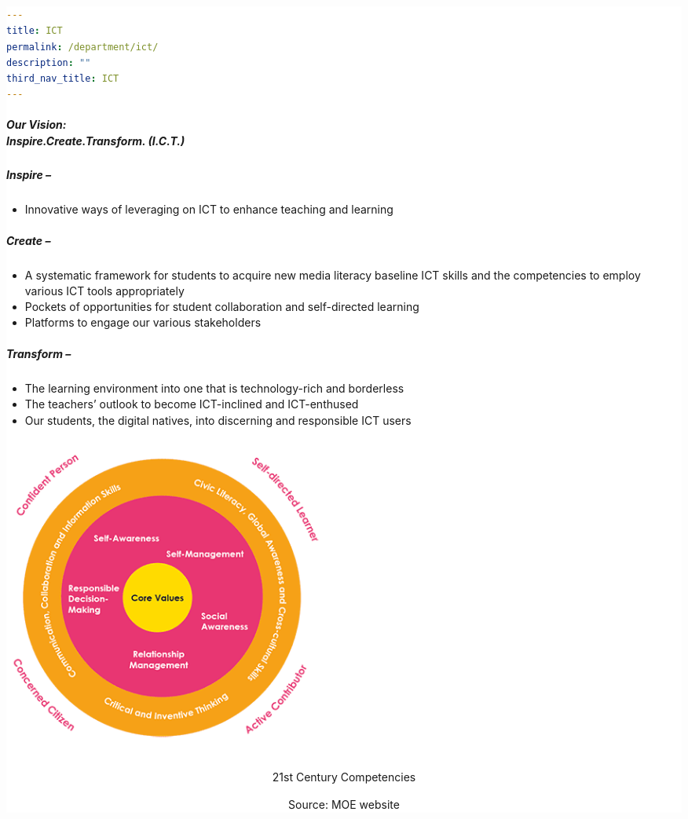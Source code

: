```yaml
---
title: ICT
permalink: /department/ict/
description: ""
third_nav_title: ICT
---
```

<h5><strong>Our Vision:<br></strong>Inspire.Create.Transform. (I.C.T.)</h5>
<h5><strong>I</strong><strong>nspire –</strong></h5>
<ul>
<li>
<p>Innovative ways of leveraging on ICT to enhance teaching and learning</p>
</li>
</ul>
<h5><strong>C</strong><strong>reate –</strong></h5>
<ul>
<li>A systematic framework for students to acquire new media literacy baseline ICT skills and the competencies to employ various ICT tools appropriately</li>
<li>Pockets of opportunities for student collaboration and self-directed learning</li>
<li>Platforms to engage our various stakeholders</li>
</ul>
<h5><strong>T</strong><strong>ransform –</strong></h5>
<ul>
<li>The learning environment into one that is technology-rich and borderless</li>
<li>The teachers’ outlook to become ICT-inclined and ICT-enthused</li>
<li>Our students, the digital natives, into discerning and responsible ICT users</li>
</ul>
<img style="width: 50%;" src="/images/ictt1.png">
<p style="text-align: center;">21st Century Competencies</p>
<p style="text-align: center;">Source: MOE website</p>